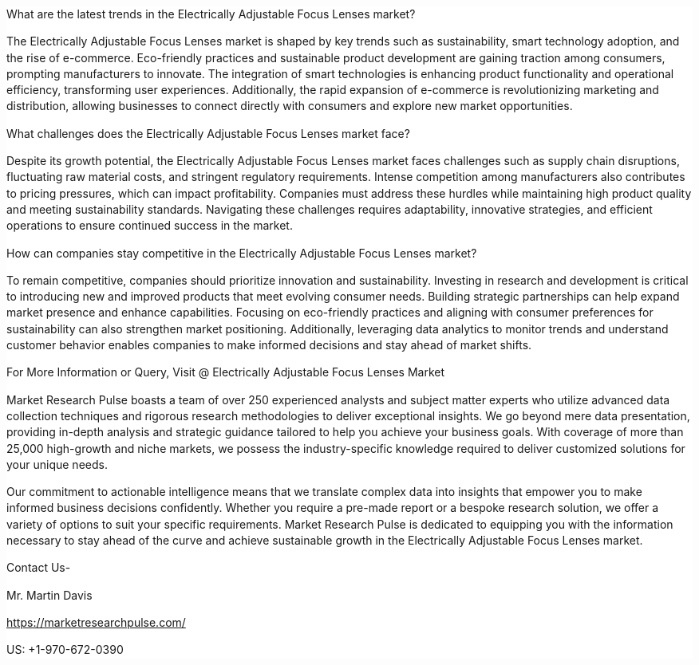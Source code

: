 What are the latest trends in the Electrically Adjustable Focus Lenses market?

The Electrically Adjustable Focus Lenses market is shaped by key trends such as sustainability, smart technology adoption, and the rise of e-commerce. Eco-friendly practices and sustainable product development are gaining traction among consumers, prompting manufacturers to innovate. The integration of smart technologies is enhancing product functionality and operational efficiency, transforming user experiences. Additionally, the rapid expansion of e-commerce is revolutionizing marketing and distribution, allowing businesses to connect directly with consumers and explore new market opportunities.

What challenges does the Electrically Adjustable Focus Lenses market face?

Despite its growth potential, the Electrically Adjustable Focus Lenses market faces challenges such as supply chain disruptions, fluctuating raw material costs, and stringent regulatory requirements. Intense competition among manufacturers also contributes to pricing pressures, which can impact profitability. Companies must address these hurdles while maintaining high product quality and meeting sustainability standards. Navigating these challenges requires adaptability, innovative strategies, and efficient operations to ensure continued success in the market.

How can companies stay competitive in the Electrically Adjustable Focus Lenses market?

To remain competitive, companies should prioritize innovation and sustainability. Investing in research and development is critical to introducing new and improved products that meet evolving consumer needs. Building strategic partnerships can help expand market presence and enhance capabilities. Focusing on eco-friendly practices and aligning with consumer preferences for sustainability can also strengthen market positioning. Additionally, leveraging data analytics to monitor trends and understand customer behavior enables companies to make informed decisions and stay ahead of market shifts.

For More Information or Query, Visit @ Electrically Adjustable Focus Lenses Market

Market Research Pulse boasts a team of over 250 experienced analysts and subject matter experts who utilize advanced data collection techniques and rigorous research methodologies to deliver exceptional insights. We go beyond mere data presentation, providing in-depth analysis and strategic guidance tailored to help you achieve your business goals. With coverage of more than 25,000 high-growth and niche markets, we possess the industry-specific knowledge required to deliver customized solutions for your unique needs.

Our commitment to actionable intelligence means that we translate complex data into insights that empower you to make informed business decisions confidently. Whether you require a pre-made report or a bespoke research solution, we offer a variety of options to suit your specific requirements. Market Research Pulse is dedicated to equipping you with the information necessary to stay ahead of the curve and achieve sustainable growth in the Electrically Adjustable Focus Lenses market.

Contact Us-

Mr. Martin Davis

https://marketresearchpulse.com/

US: +1-970-672-0390
